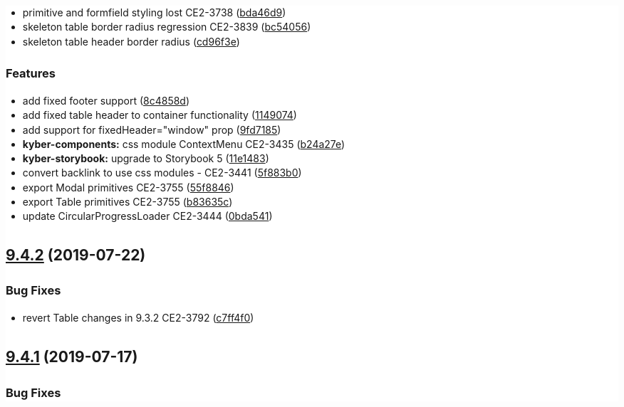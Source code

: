 * primitive and formfield styling lost CE2-3738 ([bda46d9](https://github.com/bisenterprises.com/projects/APPDEV/repos/kyber/commits/bda46d9))
* skeleton table border radius regression CE2-3839 ([bc54056](https://github.com/bisenterprises.com/projects/APPDEV/repos/kyber/commits/bc54056))
* skeleton table header border radius ([cd96f3e](https://github.com/bisenterprises.com/projects/APPDEV/repos/kyber/commits/cd96f3e))


### Features

* add fixed footer support ([8c4858d](https://github.com/bisenterprises.com/projects/APPDEV/repos/kyber/commits/8c4858d))
* add fixed table header to container functionality ([1149074](https://github.com/bisenterprises.com/projects/APPDEV/repos/kyber/commits/1149074))
* add support for fixedHeader="window" prop ([9fd7185](https://github.com/bisenterprises.com/projects/APPDEV/repos/kyber/commits/9fd7185))
* **kyber-components:** css module ContextMenu CE2-3435 ([b24a27e](https://github.com/bisenterprises.com/projects/APPDEV/repos/kyber/commits/b24a27e))
* **kyber-storybook:** upgrade to Storybook 5 ([11e1483](https://github.com/bisenterprises.com/projects/APPDEV/repos/kyber/commits/11e1483))
* convert backlink to use css modules - CE2-3441 ([5f883b0](https://github.com/bisenterprises.com/projects/APPDEV/repos/kyber/commits/5f883b0))
* export Modal primitives CE2-3755 ([55f8846](https://github.com/bisenterprises.com/projects/APPDEV/repos/kyber/commits/55f8846))
* export Table primitives CE2-3755 ([b83635c](https://github.com/bisenterprises.com/projects/APPDEV/repos/kyber/commits/b83635c))
* update CircularProgressLoader CE2-3444 ([0bda541](https://github.com/bisenterprises.com/projects/APPDEV/repos/kyber/commits/0bda541))






## [9.4.2](https://github.com/bisenterprises.com/projects/APPDEV/repos/kyber/compare/diff?targetBranch=refs%2Ftags%2Fv9.4.1&sourceBranch=refs%2Ftags%2Fv9.4.2) (2019-07-22)


### Bug Fixes

* revert Table changes in 9.3.2 CE2-3792 ([c7ff4f0](https://github.com/bisenterprises.com/projects/APPDEV/repos/kyber/commits/c7ff4f0))






## [9.4.1](https://github.com/bisenterprises.com/projects/APPDEV/repos/kyber/compare/diff?targetBranch=refs%2Ftags%2Fv9.4.0&sourceBranch=refs%2Ftags%2Fv9.4.1) (2019-07-17)


### Bug Fixes
